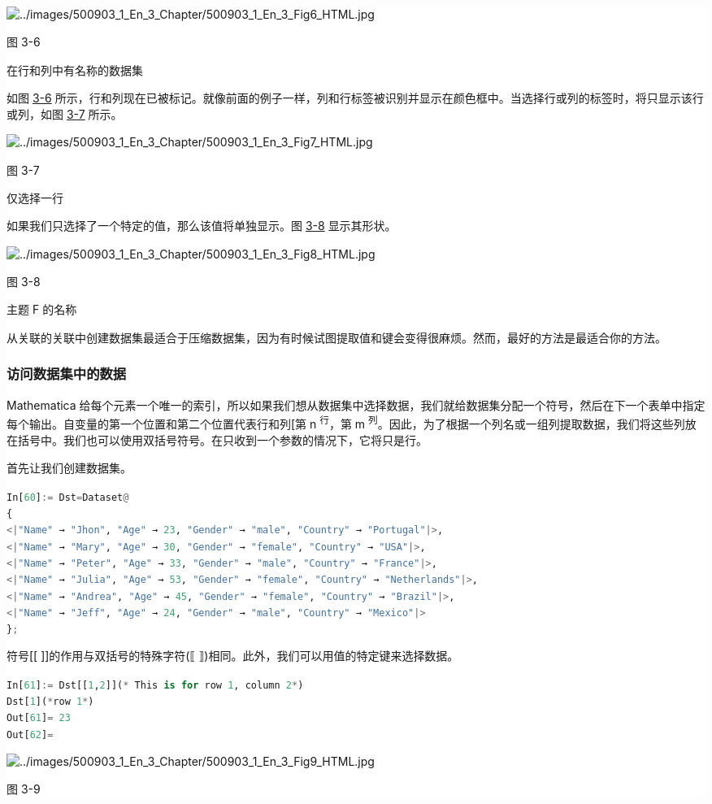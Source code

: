 ![../images/500903_1_En_3_Chapter/500903_1_En_3_Fig6_HTML.jpg](../images/500903_1_En_3_Chapter/500903_1_En_3_Fig6_HTML.jpg)

图 3-6

在行和列中有名称的数据集

如图 [3-6](#Fig6) 所示，行和列现在已被标记。就像前面的例子一样，列和行标签被识别并显示在颜色框中。当选择行或列的标签时，将只显示该行或列，如图 [3-7](#Fig7) 所示。

![../images/500903_1_En_3_Chapter/500903_1_En_3_Fig7_HTML.jpg](../images/500903_1_En_3_Chapter/500903_1_En_3_Fig7_HTML.jpg)

图 3-7

仅选择一行

如果我们只选择了一个特定的值，那么该值将单独显示。图 [3-8](#Fig8) 显示其形状。

![../images/500903_1_En_3_Chapter/500903_1_En_3_Fig8_HTML.jpg](../images/500903_1_En_3_Chapter/500903_1_En_3_Fig8_HTML.jpg)

图 3-8

主题 F 的名称

从关联的关联中创建数据集最适合于压缩数据集，因为有时候试图提取值和键会变得很麻烦。然而，最好的方法是最适合你的方法。

### 访问数据集中的数据

Mathematica 给每个元素一个唯一的索引，所以如果我们想从数据集中选择数据，我们就给数据集分配一个符号，然后在下一个表单中指定每个输出。自变量的第一个位置和第二个位置代表行和列[第 n <sup>行</sup>，第 m <sup>列</sup>。因此，为了根据一个列名或一组列提取数据，我们将这些列放在括号中。我们也可以使用双括号符号。在只收到一个参数的情况下，它将只是行。

首先让我们创建数据集。

```py
In[60]:= Dst=Dataset@
{
<|"Name" → "Jhon", "Age" → 23, "Gender" → "male", "Country" → "Portugal"|>,
<|"Name" → "Mary", "Age" → 30, "Gender" → "female", "Country" → "USA"|>,
<|"Name" → "Peter", "Age" → 33, "Gender" → "male", "Country" → "France"|>,
<|"Name" → "Julia", "Age" → 53, "Gender" → "female", "Country" → "Netherlands"|>,
<|"Name" → "Andrea", "Age" → 45, "Gender" → "female", "Country" → "Brazil"|>,
<|"Name" → "Jeff", "Age" → 24, "Gender" → "male", "Country" → "Mexico"|>
};

```

符号[[ ]]的作用与双括号的特殊字符(⟦ ⟧)相同。此外，我们可以用值的特定键来选择数据。

```py
In[61]:= Dst[[1,2]](* This is for row 1, column 2*)
Dst[1](*row 1*)
Out[61]= 23
Out[62]=

```

![../images/500903_1_En_3_Chapter/500903_1_En_3_Fig9_HTML.jpg](../images/500903_1_En_3_Chapter/500903_1_En_3_Fig9_HTML.jpg)

图 3-9
